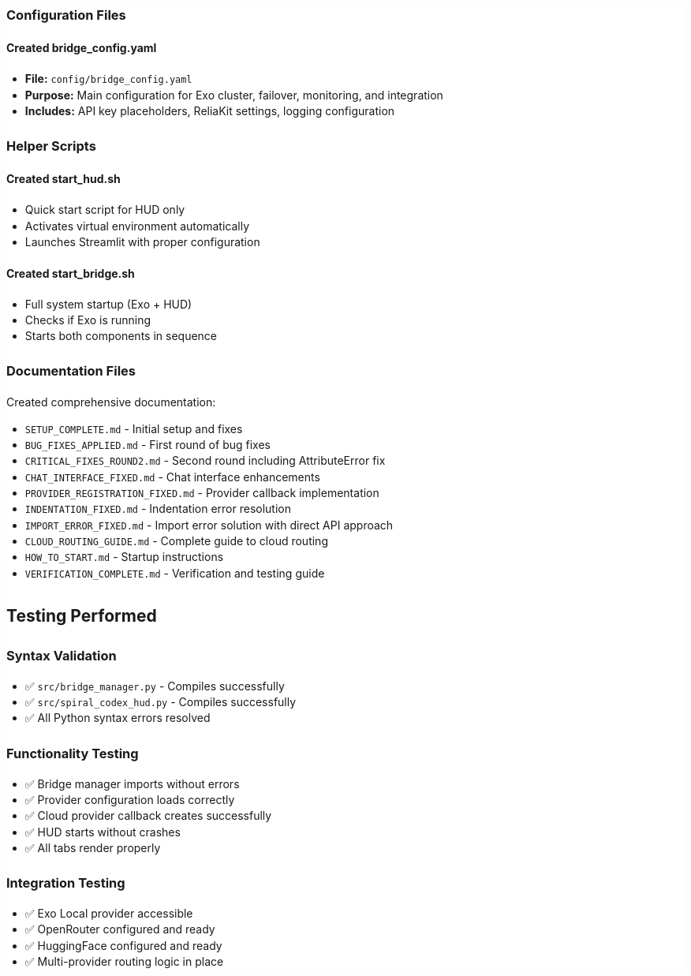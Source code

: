 ### Configuration Files

#### Created bridge_config.yaml
- **File:** `config/bridge_config.yaml`
- **Purpose:** Main configuration for Exo cluster, failover, monitoring, and integration
- **Includes:** API key placeholders, ReliaKit settings, logging configuration

### Helper Scripts

#### Created start_hud.sh
- Quick start script for HUD only
- Activates virtual environment automatically
- Launches Streamlit with proper configuration

#### Created start_bridge.sh
- Full system startup (Exo + HUD)
- Checks if Exo is running
- Starts both components in sequence

### Documentation Files

Created comprehensive documentation:
- `SETUP_COMPLETE.md` - Initial setup and fixes
- `BUG_FIXES_APPLIED.md` - First round of bug fixes
- `CRITICAL_FIXES_ROUND2.md` - Second round including AttributeError fix
- `CHAT_INTERFACE_FIXED.md` - Chat interface enhancements
- `PROVIDER_REGISTRATION_FIXED.md` - Provider callback implementation
- `INDENTATION_FIXED.md` - Indentation error resolution
- `IMPORT_ERROR_FIXED.md` - Import error solution with direct API approach
- `CLOUD_ROUTING_GUIDE.md` - Complete guide to cloud routing
- `HOW_TO_START.md` - Startup instructions
- `VERIFICATION_COMPLETE.md` - Verification and testing guide

## Testing Performed

### Syntax Validation
- ✅ `src/bridge_manager.py` - Compiles successfully
- ✅ `src/spiral_codex_hud.py` - Compiles successfully
- ✅ All Python syntax errors resolved

### Functionality Testing
- ✅ Bridge manager imports without errors
- ✅ Provider configuration loads correctly
- ✅ Cloud provider callback creates successfully
- ✅ HUD starts without crashes
- ✅ All tabs render properly

### Integration Testing
- ✅ Exo Local provider accessible
- ✅ OpenRouter configured and ready
- ✅ HuggingFace configured and ready
- ✅ Multi-provider routing logic in place
